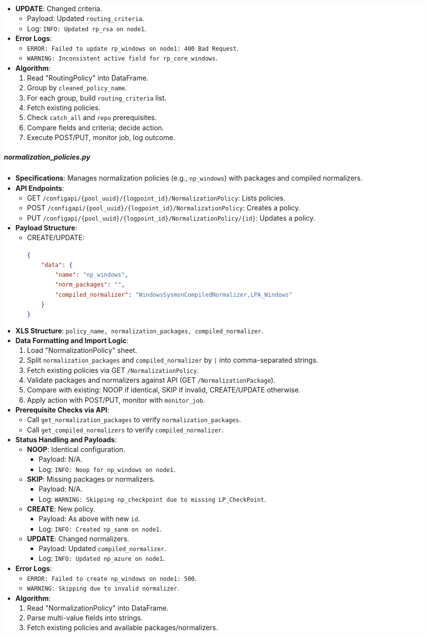   - **UPDATE**: Changed criteria.
    - Payload: Updated `routing_criteria`.
    - Log: `INFO: Updated rp_rsa on node1`.
- **Error Logs**:
  - `ERROR: Failed to update rp_windows on node1: 400 Bad Request`.
  - `WARNING: Inconsistent active field for rp_core_windows`.
- **Algorithm**:
  1. Read "RoutingPolicy" into DataFrame.
  2. Group by `cleaned_policy_name`.
  3. For each group, build `routing_criteria` list.
  4. Fetch existing policies.
  5. Check `catch_all` and `repo` prerequisites.
  6. Compare fields and criteria; decide action.
  7. Execute POST/PUT, monitor job, log outcome.

##### normalization_policies.py
- **Specifications**: Manages normalization policies (e.g., `np_windows`) with packages and compiled normalizers.
- **API Endpoints**:
  - GET `/configapi/{pool_uuid}/{logpoint_id}/NormalizationPolicy`: Lists policies.
  - POST `/configapi/{pool_uuid}/{logpoint_id}/NormalizationPolicy`: Creates a policy.
  - PUT `/configapi/{pool_uuid}/{logpoint_id}/NormalizationPolicy/{id}`: Updates a policy.
- **Payload Structure**:
  - CREATE/UPDATE:
    ```json
    {
        "data": {
            "name": "np_windows",
            "norm_packages": "",
            "compiled_normalizer": "WindowsSysmonCompiledNormalizer,LPA_Windows"
        }
    }
    ```
- **XLS Structure**: `policy_name, normalization_packages, compiled_normalizer`.
- **Data Formatting and Import Logic**:
  1. Load "NormalizationPolicy" sheet.
  2. Split `normalization_packages` and `compiled_normalizer` by `|` into comma-separated strings.
  3. Fetch existing policies via GET `/NormalizationPolicy`.
  4. Validate packages and normalizers against API (GET `/NormalizationPackage`).
  5. Compare with existing: NOOP if identical, SKIP if invalid, CREATE/UPDATE otherwise.
  6. Apply action with POST/PUT, monitor with `monitor_job`.
- **Prerequisite Checks via API**:
  - Call `get_normalization_packages` to verify `normalization_packages`.
  - Call `get_compiled_normalizers` to verify `compiled_normalizer`.
- **Status Handling and Payloads**:
  - **NOOP**: Identical configuration.
    - Payload: N/A.
    - Log: `INFO: Noop for np_windows on node1`.
  - **SKIP**: Missing packages or normalizers.
    - Payload: N/A.
    - Log: `WARNING: Skipping np_checkpoint due to missing LP_CheckPoint`.
  - **CREATE**: New policy.
    - Payload: As above with new `id`.
    - Log: `INFO: Created np_sanm on node1`.
  - **UPDATE**: Changed normalizers.
    - Payload: Updated `compiled_normalizer`.
    - Log: `INFO: Updated np_azure on node1`.
- **Error Logs**:
  - `ERROR: Failed to create np_windows on node1: 500`.
  - `WARNING: Skipping due to invalid normalizer`.
- **Algorithm**:
  1. Read "NormalizationPolicy" into DataFrame.
  2. Parse multi-value fields into strings.
  3. Fetch existing policies and available packages/normalizers.